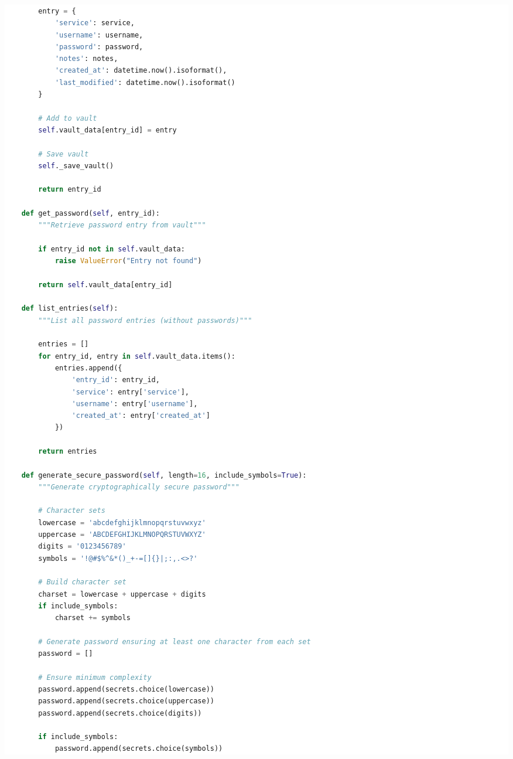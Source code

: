 ```python
        entry = {
            'service': service,
            'username': username,
            'password': password,
            'notes': notes,
            'created_at': datetime.now().isoformat(),
            'last_modified': datetime.now().isoformat()
        }
        
        # Add to vault
        self.vault_data[entry_id] = entry
        
        # Save vault
        self._save_vault()
        
        return entry_id
    
    def get_password(self, entry_id):
        """Retrieve password entry from vault"""
        
        if entry_id not in self.vault_data:
            raise ValueError("Entry not found")
        
        return self.vault_data[entry_id]
    
    def list_entries(self):
        """List all password entries (without passwords)"""
        
        entries = []
        for entry_id, entry in self.vault_data.items():
            entries.append({
                'entry_id': entry_id,
                'service': entry['service'],
                'username': entry['username'],
                'created_at': entry['created_at']
            })
        
        return entries
    
    def generate_secure_password(self, length=16, include_symbols=True):
        """Generate cryptographically secure password"""
        
        # Character sets
        lowercase = 'abcdefghijklmnopqrstuvwxyz'
        uppercase = 'ABCDEFGHIJKLMNOPQRSTUVWXYZ'
        digits = '0123456789'
        symbols = '!@#$%^&*()_+-=[]{}|;:,.<>?'
        
        # Build character set
        charset = lowercase + uppercase + digits
        if include_symbols:
            charset += symbols
        
        # Generate password ensuring at least one character from each set
        password = []
        
        # Ensure minimum complexity
        password.append(secrets.choice(lowercase))
        password.append(secrets.choice(uppercase))
        password.append(secrets.choice(digits))
        
        if include_symbols:
            password.append(secrets.choice(symbols))
```